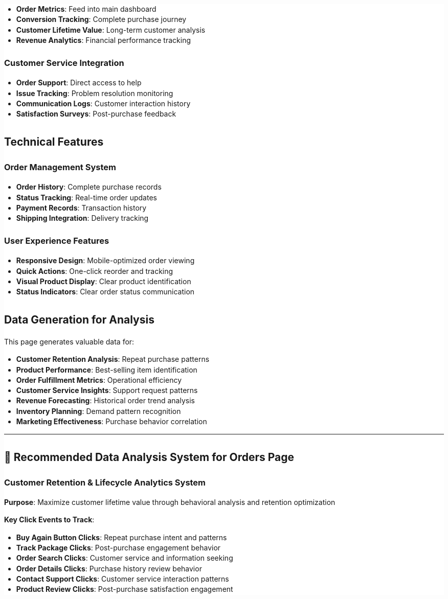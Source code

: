 - **Order Metrics**: Feed into main dashboard
- **Conversion Tracking**: Complete purchase journey
- **Customer Lifetime Value**: Long-term customer analysis
- **Revenue Analytics**: Financial performance tracking

### Customer Service Integration

- **Order Support**: Direct access to help
- **Issue Tracking**: Problem resolution monitoring
- **Communication Logs**: Customer interaction history
- **Satisfaction Surveys**: Post-purchase feedback

## Technical Features

### Order Management System

- **Order History**: Complete purchase records
- **Status Tracking**: Real-time order updates
- **Payment Records**: Transaction history
- **Shipping Integration**: Delivery tracking

### User Experience Features

- **Responsive Design**: Mobile-optimized order viewing
- **Quick Actions**: One-click reorder and tracking
- **Visual Product Display**: Clear product identification
- **Status Indicators**: Clear order status communication

## Data Generation for Analysis

This page generates valuable data for:

- **Customer Retention Analysis**: Repeat purchase patterns
- **Product Performance**: Best-selling item identification
- **Order Fulfillment Metrics**: Operational efficiency
- **Customer Service Insights**: Support request patterns
- **Revenue Forecasting**: Historical order trend analysis
- **Inventory Planning**: Demand pattern recognition
- **Marketing Effectiveness**: Purchase behavior correlation

---

## 🎯 Recommended Data Analysis System for Orders Page

### Customer Retention & Lifecycle Analytics System

**Purpose**: Maximize customer lifetime value through behavioral analysis and retention optimization

**Key Click Events to Track**:

- **Buy Again Button Clicks**: Repeat purchase intent and patterns
- **Track Package Clicks**: Post-purchase engagement behavior
- **Order Search Clicks**: Customer service and information seeking
- **Order Details Clicks**: Purchase history review behavior
- **Contact Support Clicks**: Customer service interaction patterns
- **Product Review Clicks**: Post-purchase satisfaction engagement
